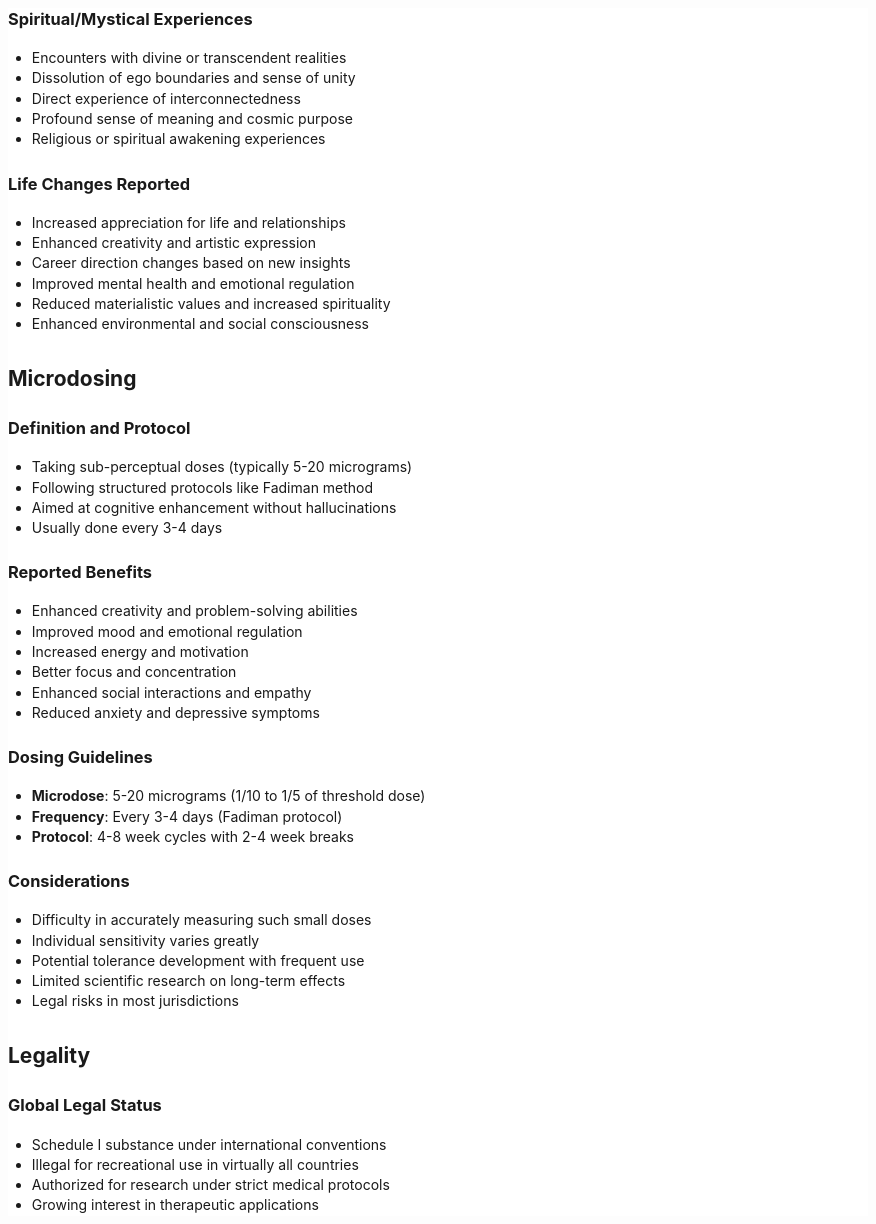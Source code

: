 ### Spiritual/Mystical Experiences
- Encounters with divine or transcendent realities
- Dissolution of ego boundaries and sense of unity
- Direct experience of interconnectedness
- Profound sense of meaning and cosmic purpose
- Religious or spiritual awakening experiences

### Life Changes Reported
- Increased appreciation for life and relationships
- Enhanced creativity and artistic expression
- Career direction changes based on new insights
- Improved mental health and emotional regulation
- Reduced materialistic values and increased spirituality
- Enhanced environmental and social consciousness

## Microdosing

### Definition and Protocol
- Taking sub-perceptual doses (typically 5-20 micrograms)
- Following structured protocols like Fadiman method
- Aimed at cognitive enhancement without hallucinations
- Usually done every 3-4 days

### Reported Benefits
- Enhanced creativity and problem-solving abilities
- Improved mood and emotional regulation
- Increased energy and motivation
- Better focus and concentration
- Enhanced social interactions and empathy
- Reduced anxiety and depressive symptoms

### Dosing Guidelines
- **Microdose**: 5-20 micrograms (1/10 to 1/5 of threshold dose)
- **Frequency**: Every 3-4 days (Fadiman protocol)
- **Protocol**: 4-8 week cycles with 2-4 week breaks

### Considerations
- Difficulty in accurately measuring such small doses
- Individual sensitivity varies greatly
- Potential tolerance development with frequent use
- Limited scientific research on long-term effects
- Legal risks in most jurisdictions

## Legality

### Global Legal Status
- Schedule I substance under international conventions
- Illegal for recreational use in virtually all countries
- Authorized for research under strict medical protocols
- Growing interest in therapeutic applications
